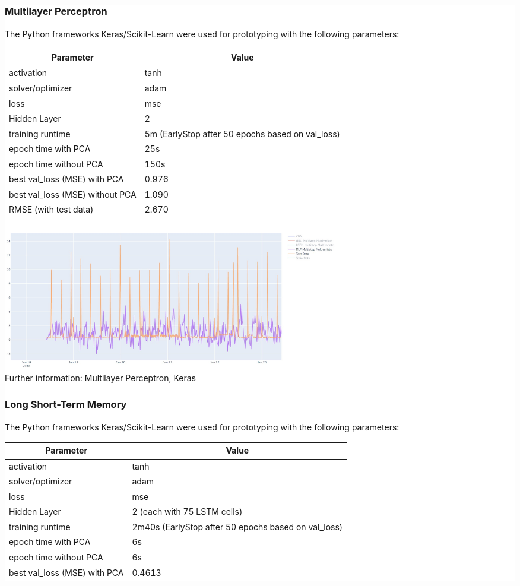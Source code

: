 ### Multilayer Perceptron
The Python frameworks Keras/Scikit-Learn were used for prototyping with the following parameters:

| Parameter  | Value |
| ------------- | ------------- |
| activation  | tanh  |
| solver/optimizer  | adam  |
| loss  | mse  |
| Hidden Layer | 2 |
| training runtime | 5m (EarlyStop after 50 epochs based on val_loss)|
| epoch time with PCA | 25s|
| epoch time without PCA | 150s|
| best val_loss (MSE) with PCA| 0.976|
| best val_loss (MSE) without PCA| 1.090|
| RMSE (with test data) | 2.670|

<img src="img/MLP-Real.jpg" width="560" alt="ml-mlp" /><br />
Further information: [Multilayer Perceptron](https://en.wikipedia.org/wiki/Multilayer_perceptron), [Keras](https://keras.io/)

### Long Short-Term Memory
The Python frameworks Keras/Scikit-Learn were used for prototyping with the following parameters:

| Parameter  | Value |
| ------------- | ------------- |
| activation  | tanh  |
| solver/optimizer  | adam  |
| loss  | mse  |
| Hidden Layer | 2 (each with 75 LSTM cells) |
| training runtime | 2m40s (EarlyStop after 50 epochs based on val_loss)|
| epoch time with PCA | 6s |
| epoch time without PCA |6s |
| best val_loss (MSE) with PCA| 0.4613|